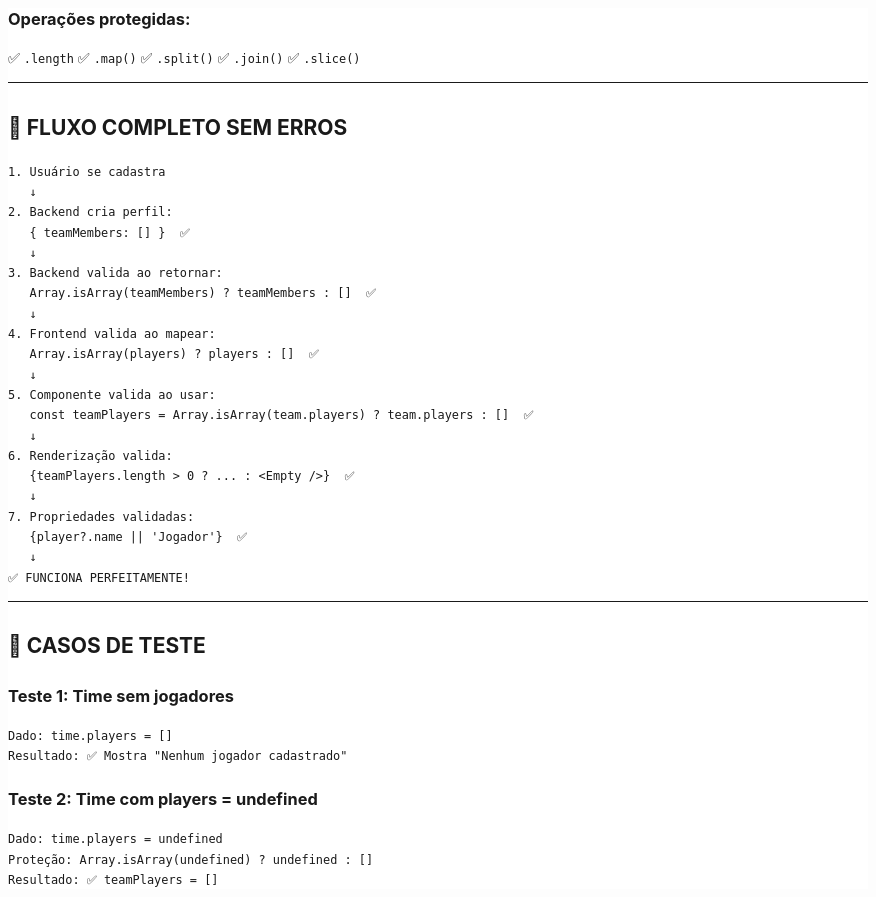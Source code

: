 ### **Operações protegidas:**
✅ `.length`
✅ `.map()`
✅ `.split()`
✅ `.join()`
✅ `.slice()`

---

## 🔄 FLUXO COMPLETO SEM ERROS

```
1. Usuário se cadastra
   ↓
2. Backend cria perfil:
   { teamMembers: [] }  ✅
   ↓
3. Backend valida ao retornar:
   Array.isArray(teamMembers) ? teamMembers : []  ✅
   ↓
4. Frontend valida ao mapear:
   Array.isArray(players) ? players : []  ✅
   ↓
5. Componente valida ao usar:
   const teamPlayers = Array.isArray(team.players) ? team.players : []  ✅
   ↓
6. Renderização valida:
   {teamPlayers.length > 0 ? ... : <Empty />}  ✅
   ↓
7. Propriedades validadas:
   {player?.name || 'Jogador'}  ✅
   ↓
✅ FUNCIONA PERFEITAMENTE!
```

---

## 🧪 CASOS DE TESTE

### **Teste 1: Time sem jogadores**
```
Dado: time.players = []
Resultado: ✅ Mostra "Nenhum jogador cadastrado"
```

### **Teste 2: Time com players = undefined**
```
Dado: time.players = undefined
Proteção: Array.isArray(undefined) ? undefined : []
Resultado: ✅ teamPlayers = []
```
